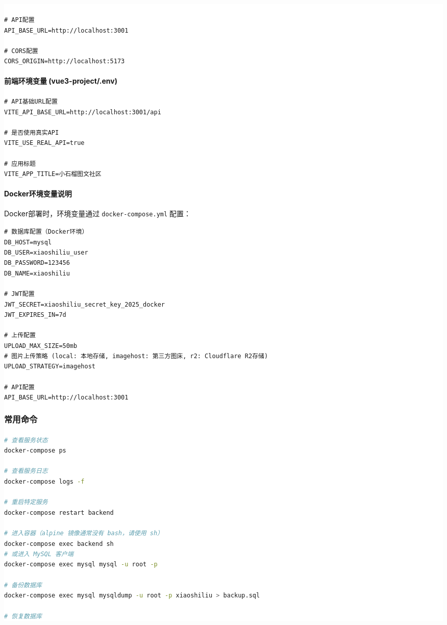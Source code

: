 ```env

# API配置
API_BASE_URL=http://localhost:3001

# CORS配置
CORS_ORIGIN=http://localhost:5173
```

#### 前端环境变量 (vue3-project/.env)

```env
# API基础URL配置
VITE_API_BASE_URL=http://localhost:3001/api

# 是否使用真实API
VITE_USE_REAL_API=true

# 应用标题
VITE_APP_TITLE=小石榴图文社区
```

#### Docker环境变量说明

Docker部署时，环境变量通过 `docker-compose.yml` 配置：

```env
# 数据库配置（Docker环境）
DB_HOST=mysql
DB_USER=xiaoshiliu_user
DB_PASSWORD=123456
DB_NAME=xiaoshiliu

# JWT配置
JWT_SECRET=xiaoshiliu_secret_key_2025_docker
JWT_EXPIRES_IN=7d

# 上传配置
UPLOAD_MAX_SIZE=50mb
# 图片上传策略 (local: 本地存储, imagehost: 第三方图床, r2: Cloudflare R2存储)
UPLOAD_STRATEGY=imagehost

# API配置
API_BASE_URL=http://localhost:3001
```

### 常用命令

```bash
# 查看服务状态
docker-compose ps

# 查看服务日志
docker-compose logs -f

# 重启特定服务
docker-compose restart backend

# 进入容器（alpine 镜像通常没有 bash，请使用 sh）
docker-compose exec backend sh
# 或进入 MySQL 客户端
docker-compose exec mysql mysql -u root -p

# 备份数据库
docker-compose exec mysql mysqldump -u root -p xiaoshiliu > backup.sql

# 恢复数据库
```